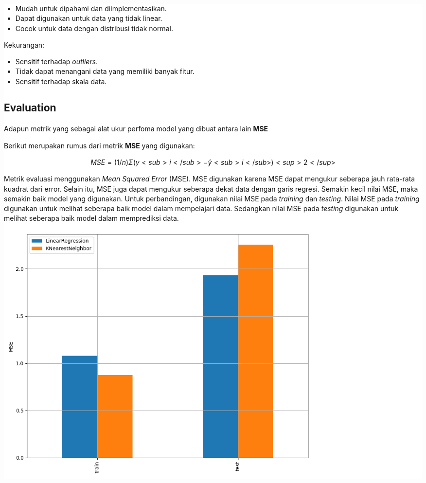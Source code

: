 - Mudah untuk dipahami dan diimplementasikan.
- Dapat digunakan untuk data yang tidak linear.
- Cocok untuk data dengan distribusi tidak normal.

Kekurangan:

- Sensitif terhadap _outliers_.
- Tidak dapat menangani data yang memiliki banyak fitur.
- Sensitif terhadap skala data.

## Evaluation

Adapun metrik yang sebagai alat ukur perfoma model yang dibuat antara lain **MSE**

Berikut merupakan rumus dari metrik **MSE** yang digunakan:

$$ MSE = (1/n) Σ (y<sub>i</sub> - ŷ<sub>i</sub>)<sup>2</sup> $$

Metrik evaluasi menggunakan _Mean Squared Error_ (MSE). MSE digunakan karena MSE dapat mengukur seberapa jauh rata-rata kuadrat dari error. Selain itu, MSE juga dapat mengukur seberapa dekat data dengan garis regresi. Semakin kecil nilai MSE, maka semakin baik model yang digunakan. Untuk perbandingan, digunakan nilai MSE pada _training_ dan _testing_. Nilai MSE pada _training_ digunakan untuk melihat seberapa baik model dalam mempelajari data. Sedangkan nilai MSE pada _testing_ digunakan untuk melihat seberapa baik model dalam memprediksi data.

<p>
  <img src="assets/evaluation.png", width="635", height="506,25">
</p>
